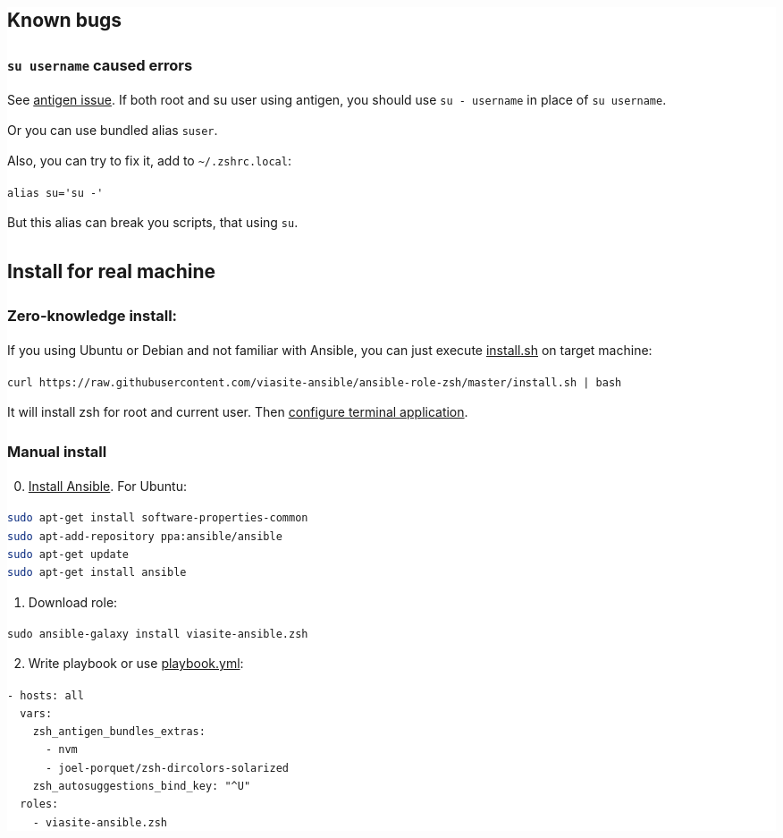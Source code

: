 

## Known bugs
### `su username` caused errors
See [antigen issue](https://github.com/zsh-users/antigen/issues/136).
If both root and su user using antigen, you should use `su - username` in place of `su username`.

Or you can use bundled alias `suser`.

Also, you can try to fix it, add to `~/.zshrc.local`:
```
alias su='su -'
```
But this alias can break you scripts, that using `su`.



## Install for real machine

### Zero-knowledge install:
If you using Ubuntu or Debian and not familiar with Ansible, you can just execute [install.sh](install.sh) on target machine:
```
curl https://raw.githubusercontent.com/viasite-ansible/ansible-role-zsh/master/install.sh | bash
```
It will install zsh for root and current user.
Then [configure terminal application](#configure-terminal-application).


### Manual install

0. [Install Ansible](http://docs.ansible.com/ansible/intro_installation.html).
For Ubuntu:
``` bash
sudo apt-get install software-properties-common
sudo apt-add-repository ppa:ansible/ansible
sudo apt-get update
sudo apt-get install ansible
```

1. Download role:
```
sudo ansible-galaxy install viasite-ansible.zsh
```

2. Write playbook or use [playbook.yml](playbook.yml):
```
- hosts: all
  vars:
    zsh_antigen_bundles_extras:
      - nvm
      - joel-porquet/zsh-dircolors-solarized
    zsh_autosuggestions_bind_key: "^U"
  roles:
    - viasite-ansible.zsh
```

